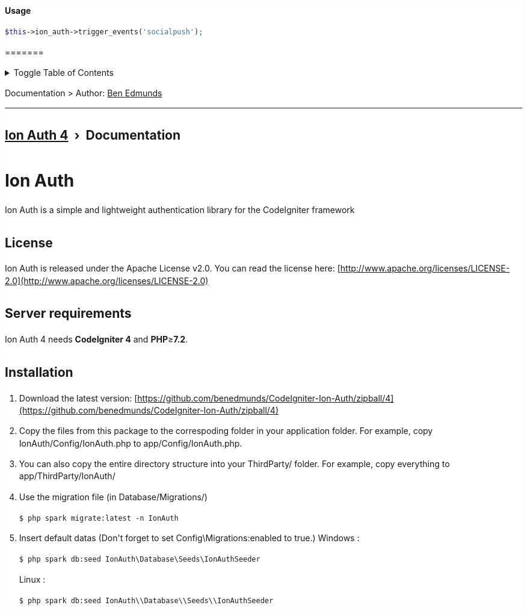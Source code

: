 **Usage**

```php
$this->ion_auth->trigger_events('socialpush');
```
       
=======
<details><summary>
Toggle Table of Contents
</summary></details>

Documentation > Author: [Ben Edmunds](http://benedmunds.com)

------------------------------------------------------------
[Ion Auth 4](http://benedmunds.com/ion_auth)  ›  Documentation
------------------------------------------------------------

Ion Auth
========

Ion Auth is a simple and lightweight authentication library for the CodeIgniter framework

License
-------

Ion Auth is released under the Apache License v2.0. You can read the license here: [http://www.apache.org/licenses/LICENSE-2.0](http://www.apache.org/licenses/LICENSE-2.0)

Server requirements
-------------------

Ion Auth 4 needs **CodeIgniter 4** and **PHP**≥**7.2**.

Installation
------------

1.  Download the latest version: [https://github.com/benedmunds/CodeIgniter-Ion-Auth/zipball/4](https://github.com/benedmunds/CodeIgniter-Ion-Auth/zipball/4)
2.  Copy the files from this package to the correspoding folder in your application folder. For example, copy IonAuth/Config/IonAuth.php to app/Config/IonAuth.php.
3.  You can also copy the entire directory structure into your ThirdParty/ folder. For example, copy everything to app/ThirdParty/IonAuth/
4.  Use the migration file (in Database/Migrations/)

    ```console
    $ php spark migrate:latest -n IonAuth
    ```

5.  Insert default datas (Don't forget to set Config\\Migrations:enabled to true.) Windows :

    ```console
    $ php spark db:seed IonAuth\Database\Seeds\IonAuthSeeder
    ```

    Linux :

    ```console
    $ php spark db:seed IonAuth\\Database\\Seeds\\IonAuthSeeder
    ```
